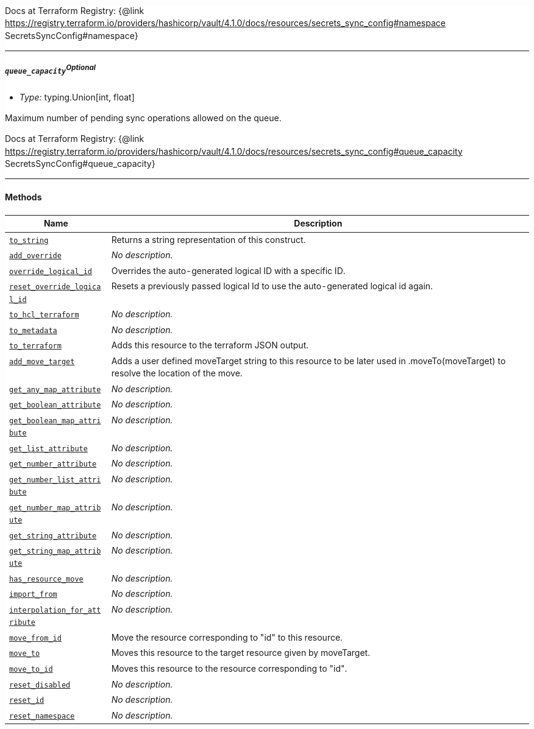 Docs at Terraform Registry: {@link https://registry.terraform.io/providers/hashicorp/vault/4.1.0/docs/resources/secrets_sync_config#namespace SecretsSyncConfig#namespace}

---

##### `queue_capacity`<sup>Optional</sup> <a name="queue_capacity" id="@cdktf/provider-vault.secretsSyncConfig.SecretsSyncConfig.Initializer.parameter.queueCapacity"></a>

- *Type:* typing.Union[int, float]

Maximum number of pending sync operations allowed on the queue.

Docs at Terraform Registry: {@link https://registry.terraform.io/providers/hashicorp/vault/4.1.0/docs/resources/secrets_sync_config#queue_capacity SecretsSyncConfig#queue_capacity}

---

#### Methods <a name="Methods" id="Methods"></a>

| **Name** | **Description** |
| --- | --- |
| <code><a href="#@cdktf/provider-vault.secretsSyncConfig.SecretsSyncConfig.toString">to_string</a></code> | Returns a string representation of this construct. |
| <code><a href="#@cdktf/provider-vault.secretsSyncConfig.SecretsSyncConfig.addOverride">add_override</a></code> | *No description.* |
| <code><a href="#@cdktf/provider-vault.secretsSyncConfig.SecretsSyncConfig.overrideLogicalId">override_logical_id</a></code> | Overrides the auto-generated logical ID with a specific ID. |
| <code><a href="#@cdktf/provider-vault.secretsSyncConfig.SecretsSyncConfig.resetOverrideLogicalId">reset_override_logical_id</a></code> | Resets a previously passed logical Id to use the auto-generated logical id again. |
| <code><a href="#@cdktf/provider-vault.secretsSyncConfig.SecretsSyncConfig.toHclTerraform">to_hcl_terraform</a></code> | *No description.* |
| <code><a href="#@cdktf/provider-vault.secretsSyncConfig.SecretsSyncConfig.toMetadata">to_metadata</a></code> | *No description.* |
| <code><a href="#@cdktf/provider-vault.secretsSyncConfig.SecretsSyncConfig.toTerraform">to_terraform</a></code> | Adds this resource to the terraform JSON output. |
| <code><a href="#@cdktf/provider-vault.secretsSyncConfig.SecretsSyncConfig.addMoveTarget">add_move_target</a></code> | Adds a user defined moveTarget string to this resource to be later used in .moveTo(moveTarget) to resolve the location of the move. |
| <code><a href="#@cdktf/provider-vault.secretsSyncConfig.SecretsSyncConfig.getAnyMapAttribute">get_any_map_attribute</a></code> | *No description.* |
| <code><a href="#@cdktf/provider-vault.secretsSyncConfig.SecretsSyncConfig.getBooleanAttribute">get_boolean_attribute</a></code> | *No description.* |
| <code><a href="#@cdktf/provider-vault.secretsSyncConfig.SecretsSyncConfig.getBooleanMapAttribute">get_boolean_map_attribute</a></code> | *No description.* |
| <code><a href="#@cdktf/provider-vault.secretsSyncConfig.SecretsSyncConfig.getListAttribute">get_list_attribute</a></code> | *No description.* |
| <code><a href="#@cdktf/provider-vault.secretsSyncConfig.SecretsSyncConfig.getNumberAttribute">get_number_attribute</a></code> | *No description.* |
| <code><a href="#@cdktf/provider-vault.secretsSyncConfig.SecretsSyncConfig.getNumberListAttribute">get_number_list_attribute</a></code> | *No description.* |
| <code><a href="#@cdktf/provider-vault.secretsSyncConfig.SecretsSyncConfig.getNumberMapAttribute">get_number_map_attribute</a></code> | *No description.* |
| <code><a href="#@cdktf/provider-vault.secretsSyncConfig.SecretsSyncConfig.getStringAttribute">get_string_attribute</a></code> | *No description.* |
| <code><a href="#@cdktf/provider-vault.secretsSyncConfig.SecretsSyncConfig.getStringMapAttribute">get_string_map_attribute</a></code> | *No description.* |
| <code><a href="#@cdktf/provider-vault.secretsSyncConfig.SecretsSyncConfig.hasResourceMove">has_resource_move</a></code> | *No description.* |
| <code><a href="#@cdktf/provider-vault.secretsSyncConfig.SecretsSyncConfig.importFrom">import_from</a></code> | *No description.* |
| <code><a href="#@cdktf/provider-vault.secretsSyncConfig.SecretsSyncConfig.interpolationForAttribute">interpolation_for_attribute</a></code> | *No description.* |
| <code><a href="#@cdktf/provider-vault.secretsSyncConfig.SecretsSyncConfig.moveFromId">move_from_id</a></code> | Move the resource corresponding to "id" to this resource. |
| <code><a href="#@cdktf/provider-vault.secretsSyncConfig.SecretsSyncConfig.moveTo">move_to</a></code> | Moves this resource to the target resource given by moveTarget. |
| <code><a href="#@cdktf/provider-vault.secretsSyncConfig.SecretsSyncConfig.moveToId">move_to_id</a></code> | Moves this resource to the resource corresponding to "id". |
| <code><a href="#@cdktf/provider-vault.secretsSyncConfig.SecretsSyncConfig.resetDisabled">reset_disabled</a></code> | *No description.* |
| <code><a href="#@cdktf/provider-vault.secretsSyncConfig.SecretsSyncConfig.resetId">reset_id</a></code> | *No description.* |
| <code><a href="#@cdktf/provider-vault.secretsSyncConfig.SecretsSyncConfig.resetNamespace">reset_namespace</a></code> | *No description.* |
